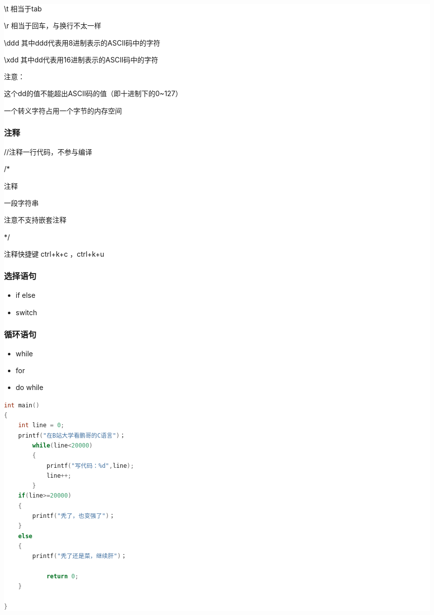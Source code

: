 \t  相当于tab

\r  相当于回车，与换行不太一样

\ddd     其中ddd代表用8进制表示的ASCII码中的字符

\xdd    其中dd代表用16进制表示的ASCII码中的字符

注意：

这个dd的值不能超出ASCII码的值（即十进制下的0~127）

一个转义字符占用一个字节的内存空间



### 注释

//注释一行代码，不参与编译

/*

注释

一段字符串

注意不支持嵌套注释

*/

注释快捷键 ctrl+k+c ，ctrl+k+u

### 选择语句

- if else

- switch

### 循环语句

- while

- for

- do while

```c
int main()
{
    int line = 0;
    printf("在B站大学看鹏哥的C语言")；
        while(line<20000)
        {
            printf("写代码：%d",line);
            line++;
        }
    if(line>=20000)
    {
        printf("秃了，也变强了")；
    }
    else
    {
        printf("秃了还是菜，继续肝")；
            
            return 0;
    }
    
}
```
